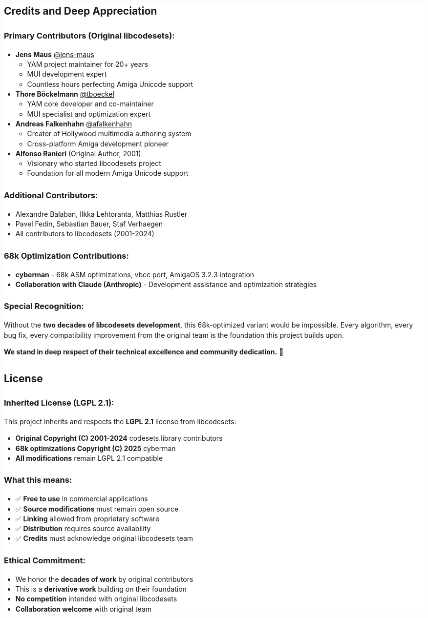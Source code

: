 ## Credits and Deep Appreciation

### **Primary Contributors (Original libcodesets):**
- **Jens Maus** [@jens-maus](https://github.com/jens-maus)
  - YAM project maintainer for 20+ years
  - MUI development expert  
  - Countless hours perfecting Amiga Unicode support
- **Thore Böckelmann** [@tboeckel](https://github.com/tboeckel)
  - YAM core developer and co-maintainer
  - MUI specialist and optimization expert
- **Andreas Falkenhahn** [@afalkenhahn](https://github.com/afalkenhahn) 
  - Creator of Hollywood multimedia authoring system
  - Cross-platform Amiga development pioneer
- **Alfonso Ranieri** (Original Author, 2001)
  - Visionary who started libcodesets project
  - Foundation for all modern Amiga Unicode support

### **Additional Contributors:**
- Alexandre Balaban, Ilkka Lehtoranta, Matthias Rustler
- Pavel Fedin, Sebastian Bauer, Staf Verhaegen
- [All contributors](https://github.com/jens-maus/libcodesets/graphs/contributors) to libcodesets (2001-2024)

### **68k Optimization Contributions:**
- **cyberman** - 68k ASM optimizations, vbcc port, AmigaOS 3.2.3 integration
- **Collaboration with Claude (Anthropic)** - Development assistance and optimization strategies

### **Special Recognition:**
Without the **two decades of libcodesets development**, this 68k-optimized variant would be impossible. Every algorithm, every bug fix, every compatibility improvement from the original team is the foundation this project builds upon.

**We stand in deep respect of their technical excellence and community dedication.** 🙏

## License

### **Inherited License (LGPL 2.1):**
This project inherits and respects the **LGPL 2.1** license from libcodesets:
- **Original Copyright (C) 2001-2024** codesets.library contributors
- **68k optimizations Copyright (C) 2025** cyberman
- **All modifications** remain LGPL 2.1 compatible

### **What this means:**
- ✅ **Free to use** in commercial applications
- ✅ **Source modifications** must remain open source
- ✅ **Linking** allowed from proprietary software  
- ✅ **Distribution** requires source availability
- ✅ **Credits** must acknowledge original libcodesets team

### **Ethical Commitment:**
- We honor the **decades of work** by original contributors
- This is a **derivative work** building on their foundation
- **No competition** intended with original libcodesets
- **Collaboration welcome** with original team